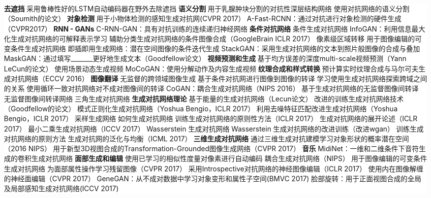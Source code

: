 **去遮挡**
采用鲁棒性好的LSTM自动编码器在野外去除遮挡
**语义分割**
用于乳腺肿块分割的对抗性深层结构网络
使用对抗网络的语义分割（Soumith的论文）
**对象检测**
用于小物体检测的感知生成对抗网(CVPR 2017）
A-Fast-RCNN：通过对抗进行对象检测的硬件生成（CVPR2017）
**RNN - GANs**
C-RNN-GAN：具有对抗训练的连续递归神经网络
**条件对抗网络**
条件生成对抗网络
InfoGAN：利用信息最大化生成对抗网络的可解释表示学习
辅助分类生成对抗网络的条件图像合成（GoogleBrain ICLR 2017）
像素级区域转移
用于图像编辑的可变条件生成对抗网络
即插即用生成网络：潜在空间图像的条件迭代生成
StackGAN：采用生成对抗网络的文本到照片般图像的合成与叠加
MaskGAN：通过填写_______更好地生成文本（Goodfellow论文）
**视频预测和生成**
基于均方误差的深度multi-scale视频预测（Yann LeCun的论文）
使用场景动态生成视频
MoCoGAN：使用分解动作及内容生成视频
**纹理合成和样式转换**
预计算实时纹理合成与马尔可夫生成对抗网络（ECCV 2016）
**图像翻译**
无监督的跨领域图像生成
基于条件对抗网进行图像到图像的转译
学习使用生成对抗网络探索跨域之间的关系
使用循环一致对抗网络对不成对图像间的转译
CoGAN：耦合生成对抗网络（NIPS 2016）
基于生成对抗网络的无监督图像间转译
无监督图像间转译网络
三角生成对抗网络
**生成对抗网络理论**
基于能量的生成对抗网络（Lecun论文）
改进的训练生成对抗网络技术（Goodfellow的论文）
模式正则化生成对抗网络（Yoshua Bengio，ICLR 2017）
利用去噪特征匹配改进生成对抗网络（Yoshua Bengio，ICLR 2017）
采样生成网络
如何生成对抗网络
训练生成对抗网络的原则性方法（ICLR 2017）
生成对抗网络的展开论述（ICLR 2017）
最小二乘生成对抗网络（ICCV 2017）
Wasserstein 生成对抗网络
Wasserstein 生成对抗网络的改进训练（改进wgan）
训练生成对抗网络的原则方法
生成对抗网的泛化与均衡（ICML 2017）
**三维生成对抗网络**
通过三维生成对抗建模学习对象形状的概率潜在空间（2016 NIPS）
用于新型3D视图合成的Transformation-Grounded图像生成网络（CVPR 2017）
**音乐**
MidiNet：一维和二维条件下音符生成的卷积生成对抗网络
**面部生成和编辑**
使用已学习的相似性度量对像素进行自动编码
耦合生成对抗网络（NIPS）
用于图像编辑的可变条件生成对抗网络
为面部属性操作学习残留图像（CVPR 2017）
采用Introspective对抗网络的神经图像编辑（ICLR 2017）
使用内在图像解缠的神经面编辑（CVPR 2017）
GeneGAN：从不成对数据中学习对象变形和属性子空间(BMVC 2017)
脸部旋转：用于正面视图合成的全局及局部感知生成对抗网络(ICCV 2017)
